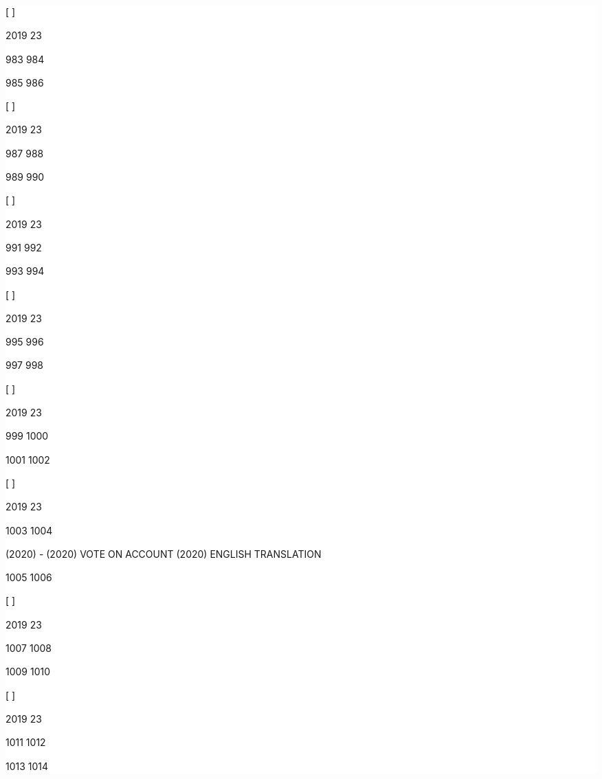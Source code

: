 [ ]

2019 23

983 984

985 986

[ ]

2019 23

987 988

989 990

[ ]

2019 23

991 992

993 994

[ ]

2019 23

995 996

997 998

[ ]

2019 23

999 1000

1001 1002

[ ]

2019 23

1003 1004

(2020) - (2020) VOTE ON ACCOUNT (2020) ENGLISH TRANSLATION

1005 1006

[ ]

2019 23

1007 1008

1009 1010

[ ]

2019 23

1011 1012

1013 1014
